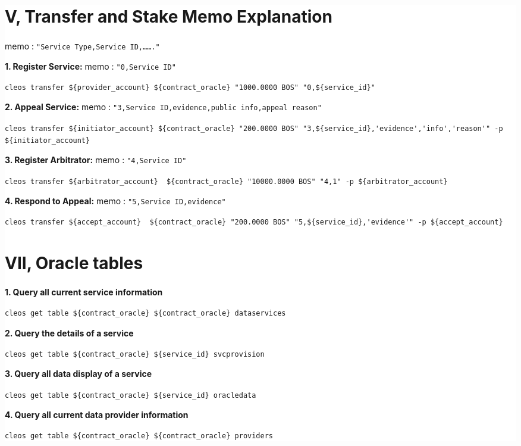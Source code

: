# V, Transfer and Stake Memo Explanation

memo : `"Service Type,Service ID,……."`

**1. Register Service:**
memo : `"0,Service ID"`

```
cleos transfer ${provider_account} ${contract_oracle} "1000.0000 BOS" "0,${service_id}" 
```

**2. Appeal Service:**
memo : `"3,Service ID,evidence,public info,appeal reason"`

```
cleos transfer ${initiator_account} ${contract_oracle} "200.0000 BOS" "3,${service_id},'evidence','info','reason'" -p ${initiator_account}    
```

**3. Register Arbitrator:**
memo : `"4,Service ID"`

```
cleos transfer ${arbitrator_account}  ${contract_oracle} "10000.0000 BOS" "4,1" -p ${arbitrator_account}  
```

**4. Respond to Appeal:**
memo : `"5,Service ID,evidence"`

```
cleos transfer ${accept_account}  ${contract_oracle} "200.0000 BOS" "5,${service_id},'evidence'" -p ${accept_account} 
```


# VII, Oracle tables

**1. Query all current service information**

```
cleos get table ${contract_oracle} ${contract_oracle} dataservices
```

**2. Query the details of a service**

```
cleos get table ${contract_oracle} ${service_id} svcprovision
```

**3. Query all data display of a service**

```
cleos get table ${contract_oracle} ${service_id} oracledata
```

**4. Query all current data provider information**

```
cleos get table ${contract_oracle} ${contract_oracle} providers
```
